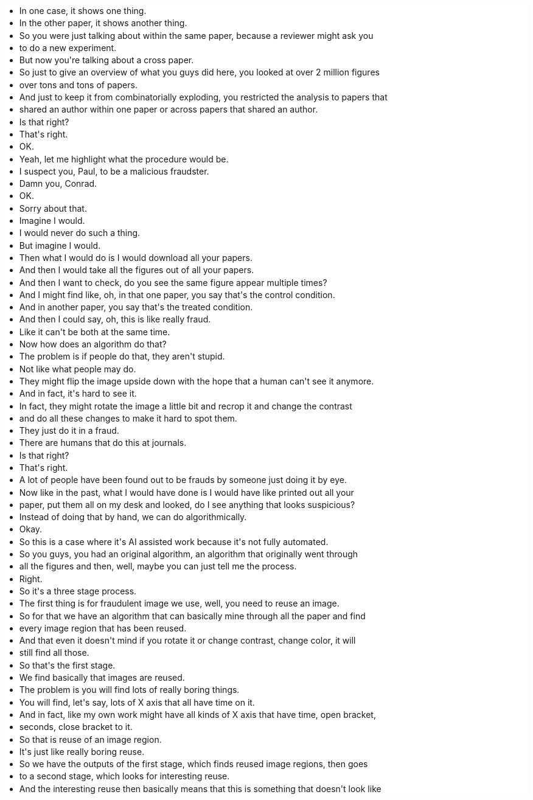 *  In one case, it shows one thing.
*  In the other paper, it shows another thing.
*  So you were just talking about within the same paper, because a reviewer might ask you
*  to do a new experiment.
*  But now you're talking about a cross paper.
*  So just to give an overview of what you guys did here, you looked at over 2 million figures
*  over tons and tons of papers.
*  And just to keep it from combinatorially exploding, you restricted the analysis to papers that
*  shared an author within one paper or across papers that shared an author.
*  Is that right?
*  That's right.
*  OK.
*  Yeah, let me highlight what the procedure would be.
*  I suspect you, Paul, to be a malicious fraudster.
*  Damn you, Conrad.
*  OK.
*  Sorry about that.
*  Imagine I would.
*  I would never do such a thing.
*  But imagine I would.
*  Then what I would do is I would download all your papers.
*  And then I would take all the figures out of all your papers.
*  And then I want to check, do you see the same figure appear multiple times?
*  And I might find like, oh, in that one paper, you say that's the control condition.
*  And in another paper, you say that's the treated condition.
*  And then I could say, oh, this is like really fraud.
*  Like it can't be both at the same time.
*  Now how does an algorithm do that?
*  The problem is if people do that, they aren't stupid.
*  Not like what people may do.
*  They might flip the image upside down with the hope that a human can't see it anymore.
*  And in fact, it's hard to see it.
*  In fact, they might rotate the image a little bit and recrop it and change the contrast
*  and do all these changes to make it hard to spot them.
*  They just do it in a fraud.
*  There are humans that do this at journals.
*  Is that right?
*  That's right.
*  A lot of people have been found out to be frauds by someone just doing it by eye.
*  Now like in the past, what I would have done is I would have like printed out all your
*  paper, put them all on my desk and looked, do I see anything that looks suspicious?
*  Instead of doing that by hand, we can do algorithmically.
*  Okay.
*  So this is a case where it's AI assisted work because it's not fully automated.
*  So you guys, you had an original algorithm, an algorithm that originally went through
*  all the figures and then, well, maybe you can just tell me the process.
*  Right.
*  So it's a three stage process.
*  The first thing is for fraudulent image we use, well, you need to reuse an image.
*  So for that we have an algorithm that can basically mine through all the paper and find
*  every image region that has been reused.
*  And that even it doesn't mind if you rotate it or change contrast, change color, it will
*  still find all those.
*  So that's the first stage.
*  We find basically that images are reused.
*  The problem is you will find lots of really boring things.
*  You will find, let's say, lots of X axis that all have time on it.
*  And in fact, like my own work might have all kinds of X axis that have time, open bracket,
*  seconds, close bracket to it.
*  So that is reuse of an image region.
*  It's just like really boring reuse.
*  So we have the outputs of the first stage, which finds reused image regions, then goes
*  to a second stage, which looks for interesting reuse.
*  And the interesting reuse then basically means that this is something that doesn't look like